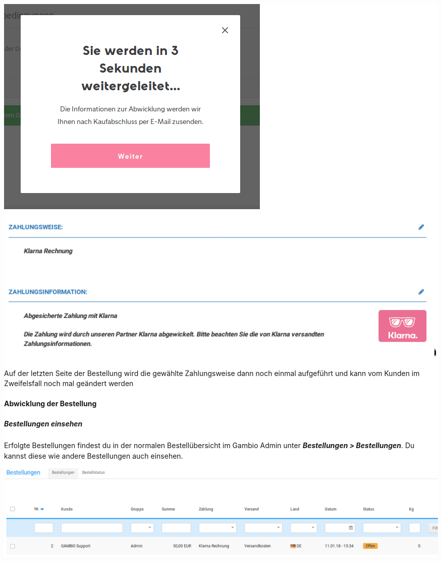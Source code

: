 ![](../Bilder/klarna_20180111_021.png "Weiterleitung zu Klarna")

![](../Bilder/20180118_004.png "Zahlungsinformation")

Auf der letzten Seite der Bestellung wird die gewählte Zahlungsweise dann noch einmal aufgeführt und kann vom Kunden im Zweifelsfall noch mal geändert werden

#### Abwicklung der Bestellung

##### Bestellungen einsehen

Erfolgte Bestellungen findest du in der normalen Bestellübersicht im Gambio Admin unter _**Bestellungen \> Bestellungen**_. Du kannst diese wie andere Bestellungen auch einsehen.

![](../Bilder/klarna_20180111_028.png "Bestellübersicht")
